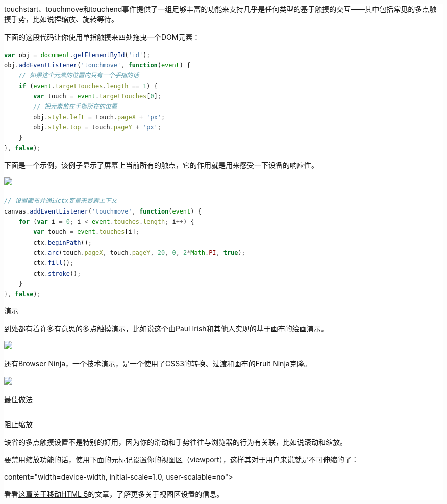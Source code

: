 touchstart、touchmove和touchend事件提供了一组足够丰富的功能来支持几乎是任何类型的基于触摸的交互——其中包括常见的多点触摸手势，比如说捏缩放、旋转等待。

下面的这段代码让你使用单指触摸来四处拖曳一个DOM元素：

```javascript
var obj = document.getElementById('id');
obj.addEventListener('touchmove', function(event) {
    // 如果这个元素的位置内只有一个手指的话
    if (event.targetTouches.length == 1) {
        var touch = event.targetTouches[0];
        // 把元素放在手指所在的位置
        obj.style.left = touch.pageX + 'px';
        obj.style.top = touch.pageY + 'px';
    }
}, false);
```

下面是一个示例，该例子显示了屏幕上当前所有的触点，它的作用就是用来感受一下设备的响应性。

[![](http://cdn.yeeyan.org/upload/attached/2011-06/27/20110627090657_73223.png)](https://github.com/borismus/MagicTouch/blob/master/samples/tracker.html)

```javascript
// 设置画布并通过ctx变量来暴露上下文
canvas.addEventListener('touchmove', function(event) {
    for (var i = 0; i < event.touches.length; i++) {
        var touch = event.touches[i];
        ctx.beginPath();
        ctx.arc(touch.pageX, touch.pageY, 20, 0, 2*Math.PI, true);
        ctx.fill();
        ctx.stroke();
    }
}, false);
```

演示

到处都有着许多有意思的多点触摸演示，比如说这个由Paul Irish和其他人实现的[基于画布的绘画演示](http://paulirish.com/demo/multi)。

[![](http://cdn.yeeyan.org/upload/attached/2011-06/27/20110627090626_52463.png)](http://paulirish.com/demo/multi)

还有[Browser Ninja](http://smus.com/x/browser-ninja/)，一个技术演示，是一个使用了CSS3的转换、过渡和画布的Fruit Ninja克隆。

[![](http://cdn.yeeyan.org/upload/attached/2011-06/27/20110627090623_84597.png)](http://smus.com/x/browser-ninja)

最佳做法

* * *

阻止缩放

缺省的多点触摸设置不是特别的好用，因为你的滑动和手势往往与浏览器的行为有关联，比如说滚动和缩放。

要禁用缩放功能的话，使用下面的元标记设置你的视图区（viewport），这样其对于用户来说就是不可伸缩的了：

content="width=device-width, initial-scale=1.0, user-scalable=no"&gt;

看看[这篇关于移动HTML 5](http://www.html5rocks.com/mobile/mobifying.html#toc-meta-viewport)的文章，了解更多关于视图区设置的信息。
